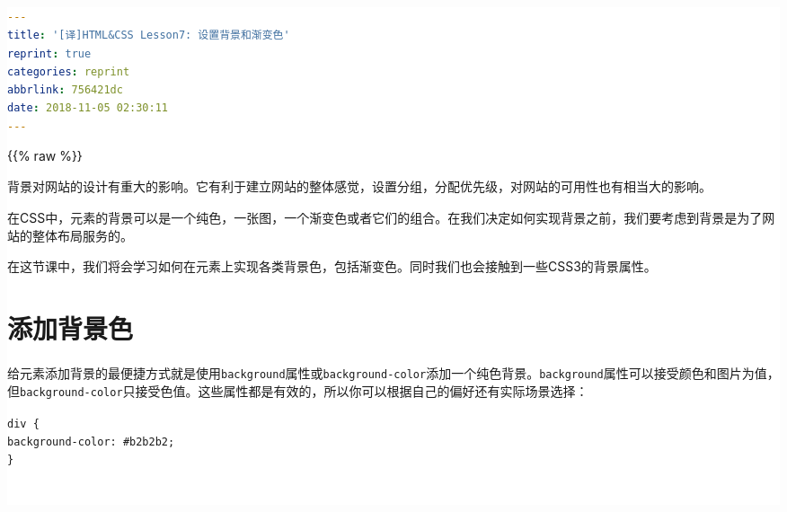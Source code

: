 ```yaml
---
title: '[译]HTML&CSS Lesson7: 设置背景和渐变色'
reprint: true
categories: reprint
abbrlink: 756421dc
date: 2018-11-05 02:30:11
---
```


{{% raw %}}
<p>&#x80CC;&#x666F;&#x5BF9;&#x7F51;&#x7AD9;&#x7684;&#x8BBE;&#x8BA1;&#x6709;&#x91CD;&#x5927;&#x7684;&#x5F71;&#x54CD;&#x3002;&#x5B83;&#x6709;&#x5229;&#x4E8E;&#x5EFA;&#x7ACB;&#x7F51;&#x7AD9;&#x7684;&#x6574;&#x4F53;&#x611F;&#x89C9;&#xFF0C;&#x8BBE;&#x7F6E;&#x5206;&#x7EC4;&#xFF0C;&#x5206;&#x914D;&#x4F18;&#x5148;&#x7EA7;&#xFF0C;&#x5BF9;&#x7F51;&#x7AD9;&#x7684;&#x53EF;&#x7528;&#x6027;&#x4E5F;&#x6709;&#x76F8;&#x5F53;&#x5927;&#x7684;&#x5F71;&#x54CD;&#x3002;</p><p>&#x5728;CSS&#x4E2D;&#xFF0C;&#x5143;&#x7D20;&#x7684;&#x80CC;&#x666F;&#x53EF;&#x4EE5;&#x662F;&#x4E00;&#x4E2A;&#x7EAF;&#x8272;&#xFF0C;&#x4E00;&#x5F20;&#x56FE;&#xFF0C;&#x4E00;&#x4E2A;&#x6E10;&#x53D8;&#x8272;&#x6216;&#x8005;&#x5B83;&#x4EEC;&#x7684;&#x7EC4;&#x5408;&#x3002;&#x5728;&#x6211;&#x4EEC;&#x51B3;&#x5B9A;&#x5982;&#x4F55;&#x5B9E;&#x73B0;&#x80CC;&#x666F;&#x4E4B;&#x524D;&#xFF0C;&#x6211;&#x4EEC;&#x8981;&#x8003;&#x8651;&#x5230;&#x80CC;&#x666F;&#x662F;&#x4E3A;&#x4E86;&#x7F51;&#x7AD9;&#x7684;&#x6574;&#x4F53;&#x5E03;&#x5C40;&#x670D;&#x52A1;&#x7684;&#x3002;</p><p>&#x5728;&#x8FD9;&#x8282;&#x8BFE;&#x4E2D;&#xFF0C;&#x6211;&#x4EEC;&#x5C06;&#x4F1A;&#x5B66;&#x4E60;&#x5982;&#x4F55;&#x5728;&#x5143;&#x7D20;&#x4E0A;&#x5B9E;&#x73B0;&#x5404;&#x7C7B;&#x80CC;&#x666F;&#x8272;&#xFF0C;&#x5305;&#x62EC;&#x6E10;&#x53D8;&#x8272;&#x3002;&#x540C;&#x65F6;&#x6211;&#x4EEC;&#x4E5F;&#x4F1A;&#x63A5;&#x89E6;&#x5230;&#x4E00;&#x4E9B;CSS3&#x7684;&#x80CC;&#x666F;&#x5C5E;&#x6027;&#x3002;</p><h1 id="articleHeader0">&#x6DFB;&#x52A0;&#x80CC;&#x666F;&#x8272;</h1><p>&#x7ED9;&#x5143;&#x7D20;&#x6DFB;&#x52A0;&#x80CC;&#x666F;&#x7684;&#x6700;&#x4FBF;&#x6377;&#x65B9;&#x5F0F;&#x5C31;&#x662F;&#x4F7F;&#x7528;<code>background</code>&#x5C5E;&#x6027;&#x6216;<code>background-color</code>&#x6DFB;&#x52A0;&#x4E00;&#x4E2A;&#x7EAF;&#x8272;&#x80CC;&#x666F;&#x3002;<code>background</code>&#x5C5E;&#x6027;&#x53EF;&#x4EE5;&#x63A5;&#x53D7;&#x989C;&#x8272;&#x548C;&#x56FE;&#x7247;&#x4E3A;&#x503C;&#xFF0C;&#x4F46;<code>background-color</code>&#x53EA;&#x63A5;&#x53D7;&#x8272;&#x503C;&#x3002;&#x8FD9;&#x4E9B;&#x5C5E;&#x6027;&#x90FD;&#x662F;&#x6709;&#x6548;&#x7684;&#xFF0C;&#x6240;&#x4EE5;&#x4F60;&#x53EF;&#x4EE5;&#x6839;&#x636E;&#x81EA;&#x5DF1;&#x7684;&#x504F;&#x597D;&#x8FD8;&#x6709;&#x5B9E;&#x9645;&#x573A;&#x666F;&#x9009;&#x62E9;&#xFF1A;</p><div class="widget-codetool" style="display:none"><div class="widget-codetool--inner"><span class="selectCode code-tool" data-toggle="tooltip" data-placement="top" title="" data-original-title="&#x5168;&#x9009;"></span> <span type="button" class="copyCode code-tool" data-toggle="tooltip" data-placement="top" data-clipboard-text="div {
background-color: #b2b2b2;
}
" title="" data-original-title="&#x590D;&#x5236;"></span> <span type="button" class="saveToNote code-tool" data-toggle="tooltip" data-placement="top" title="" data-original-title="&#x653E;&#x8FDB;&#x7B14;&#x8BB0;"></span></div></div><pre class="css hljs"><code class="css"><span class="hljs-selector-tag">div</span> {
<span class="hljs-attribute">background-color</span>: <span class="hljs-number">#b2b2b2</span>;
}